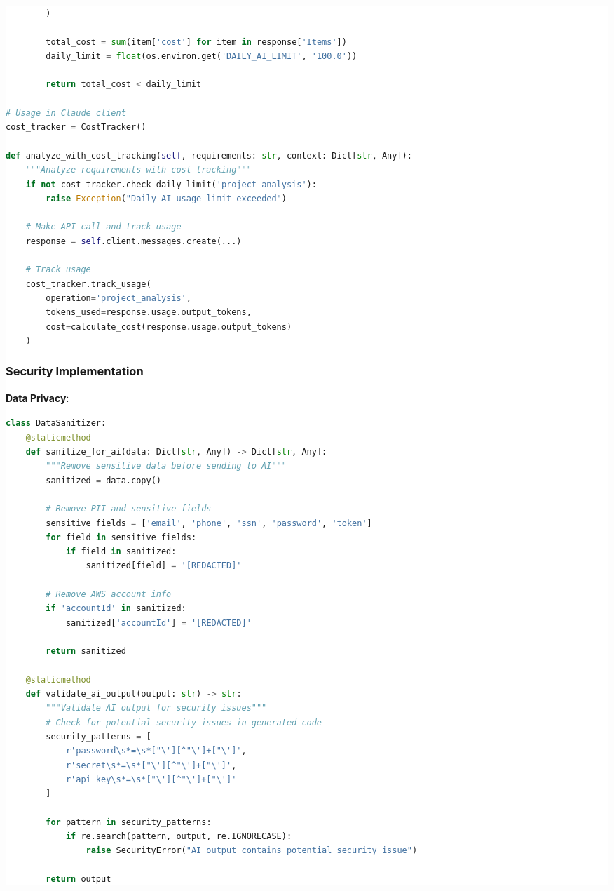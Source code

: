 ```python
        )
        
        total_cost = sum(item['cost'] for item in response['Items'])
        daily_limit = float(os.environ.get('DAILY_AI_LIMIT', '100.0'))
        
        return total_cost < daily_limit

# Usage in Claude client
cost_tracker = CostTracker()

def analyze_with_cost_tracking(self, requirements: str, context: Dict[str, Any]):
    """Analyze requirements with cost tracking"""
    if not cost_tracker.check_daily_limit('project_analysis'):
        raise Exception("Daily AI usage limit exceeded")
    
    # Make API call and track usage
    response = self.client.messages.create(...)
    
    # Track usage
    cost_tracker.track_usage(
        operation='project_analysis',
        tokens_used=response.usage.output_tokens,
        cost=calculate_cost(response.usage.output_tokens)
    )
```

### Security Implementation

**Data Privacy**:
```python
class DataSanitizer:
    @staticmethod
    def sanitize_for_ai(data: Dict[str, Any]) -> Dict[str, Any]:
        """Remove sensitive data before sending to AI"""
        sanitized = data.copy()
        
        # Remove PII and sensitive fields
        sensitive_fields = ['email', 'phone', 'ssn', 'password', 'token']
        for field in sensitive_fields:
            if field in sanitized:
                sanitized[field] = '[REDACTED]'
        
        # Remove AWS account info
        if 'accountId' in sanitized:
            sanitized['accountId'] = '[REDACTED]'
        
        return sanitized
    
    @staticmethod
    def validate_ai_output(output: str) -> str:
        """Validate AI output for security issues"""
        # Check for potential security issues in generated code
        security_patterns = [
            r'password\s*=\s*["\'][^"\']+["\']',
            r'secret\s*=\s*["\'][^"\']+["\']',
            r'api_key\s*=\s*["\'][^"\']+["\']'
        ]
        
        for pattern in security_patterns:
            if re.search(pattern, output, re.IGNORECASE):
                raise SecurityError("AI output contains potential security issue")
        
        return output
```